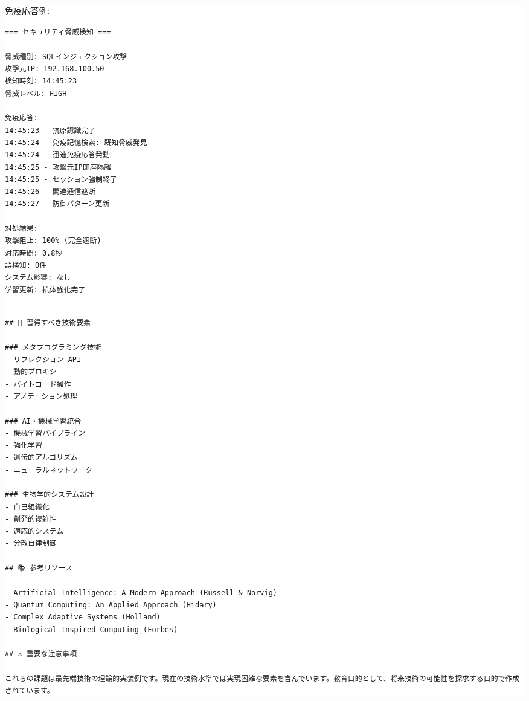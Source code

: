 
免疫応答例:
```
=== セキュリティ脅威検知 ===

脅威種別: SQLインジェクション攻撃
攻撃元IP: 192.168.100.50
検知時刻: 14:45:23
脅威レベル: HIGH

免疫応答:
14:45:23 - 抗原認識完了
14:45:24 - 免疫記憶検索: 既知脅威発見
14:45:24 - 迅速免疫応答発動
14:45:25 - 攻撃元IP即座隔離
14:45:25 - セッション強制終了
14:45:26 - 関連通信遮断
14:45:27 - 防御パターン更新

対処結果:
攻撃阻止: 100% (完全遮断)
対応時間: 0.8秒
誤検知: 0件
システム影響: なし
学習更新: 抗体強化完了
```
```

## 🎯 習得すべき技術要素

### メタプログラミング技術
- リフレクション API
- 動的プロキシ
- バイトコード操作
- アノテーション処理

### AI・機械学習統合
- 機械学習パイプライン
- 強化学習
- 遺伝的アルゴリズム
- ニューラルネットワーク

### 生物学的システム設計
- 自己組織化
- 創発的複雑性
- 適応的システム
- 分散自律制御

## 📚 参考リソース

- Artificial Intelligence: A Modern Approach (Russell & Norvig)
- Quantum Computing: An Applied Approach (Hidary)
- Complex Adaptive Systems (Holland)
- Biological Inspired Computing (Forbes)

## ⚠️ 重要な注意事項

これらの課題は最先端技術の理論的実装例です。現在の技術水準では実現困難な要素を含んでいます。教育目的として、将来技術の可能性を探求する目的で作成されています。